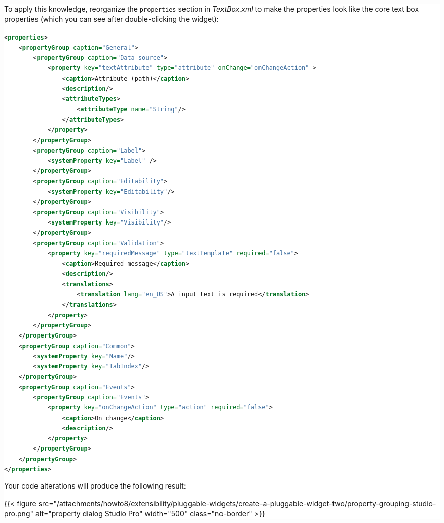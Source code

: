 To apply this knowledge, reorganize the `properties` section in *TextBox.xml* to make the properties look like the core text box properties (which you can see after double-clicking the widget):

```xml
<properties>
    <propertyGroup caption="General">
        <propertyGroup caption="Data source">
            <property key="textAttribute" type="attribute" onChange="onChangeAction" >
                <caption>Attribute (path)</caption>
                <description/>
                <attributeTypes>
                    <attributeType name="String"/>
                </attributeTypes>
            </property>
        </propertyGroup>
        <propertyGroup caption="Label">
            <systemProperty key="Label" />
        </propertyGroup>
        <propertyGroup caption="Editability">
            <systemProperty key="Editability"/>
        </propertyGroup>
        <propertyGroup caption="Visibility">
            <systemProperty key="Visibility"/>
        </propertyGroup>
        <propertyGroup caption="Validation">
            <property key="requiredMessage" type="textTemplate" required="false">
                <caption>Required message</caption>
                <description/>
                <translations>
                    <translation lang="en_US">A input text is required</translation>
                </translations>
            </property>
        </propertyGroup>
    </propertyGroup>
    <propertyGroup caption="Common">
        <systemProperty key="Name"/>
        <systemProperty key="TabIndex"/>
    </propertyGroup>
    <propertyGroup caption="Events">
        <propertyGroup caption="Events">
            <property key="onChangeAction" type="action" required="false">
                <caption>On change</caption>
                <description/>
            </property>
        </propertyGroup>
    </propertyGroup>
</properties>
```

Your code alterations will produce the following result:

{{< figure src="/attachments/howto8/extensibility/pluggable-widgets/create-a-pluggable-widget-two/property-grouping-studio-pro.png" alt="property dialog Studio Pro"   width="500"  class="no-border" >}}
